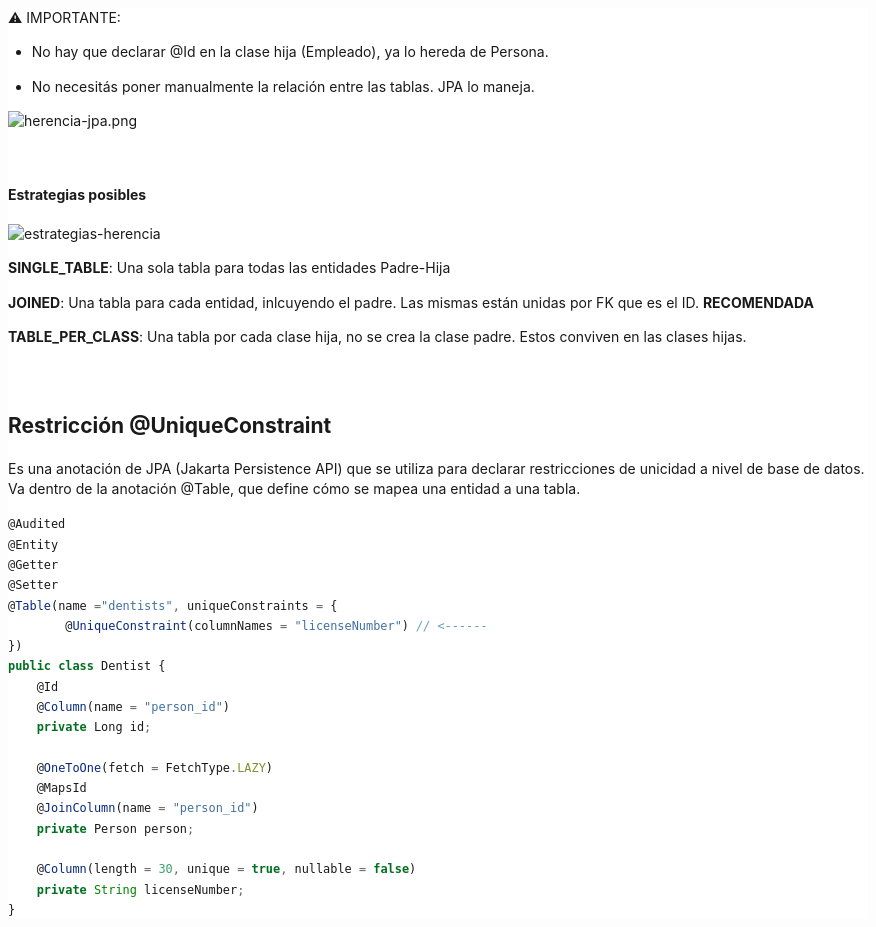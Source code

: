 ```jsx title="Clase Persona - Padre"
``` 


⚠️ IMPORTANTE:

-   No hay que declarar @Id en la clase hija (Empleado), ya lo hereda de Persona.

-   No necesitás poner manualmente la relación entre las tablas. JPA lo maneja.



![herencia-jpa.png](/img/herencia-jpa.png)

<br/>

#### Estrategias posibles

![estrategias-herencia](/img/estrategias-herencia.png)

**SINGLE_TABLE**: Una sola tabla para todas las entidades Padre-Hija

**JOINED**: Una tabla para cada entidad, inlcuyendo el padre. Las mismas están unidas por FK que es el ID. **RECOMENDADA**

**TABLE_PER_CLASS**: Una tabla por cada clase hija, no se crea la clase padre. Estos conviven en las clases hijas.


<br/>

## Restricción @UniqueConstraint

Es una anotación de JPA (Jakarta Persistence API) que se utiliza para declarar restricciones de unicidad a nivel de base de datos. Va dentro de la anotación @Table, que define cómo se mapea una entidad a una tabla.


```jsx title=""
@Audited
@Entity
@Getter
@Setter
@Table(name ="dentists", uniqueConstraints = {
        @UniqueConstraint(columnNames = "licenseNumber") // <------
})
public class Dentist {
    @Id
    @Column(name = "person_id")
    private Long id;

    @OneToOne(fetch = FetchType.LAZY)
    @MapsId
    @JoinColumn(name = "person_id")
    private Person person;

    @Column(length = 30, unique = true, nullable = false)
    private String licenseNumber;
}

``` 
